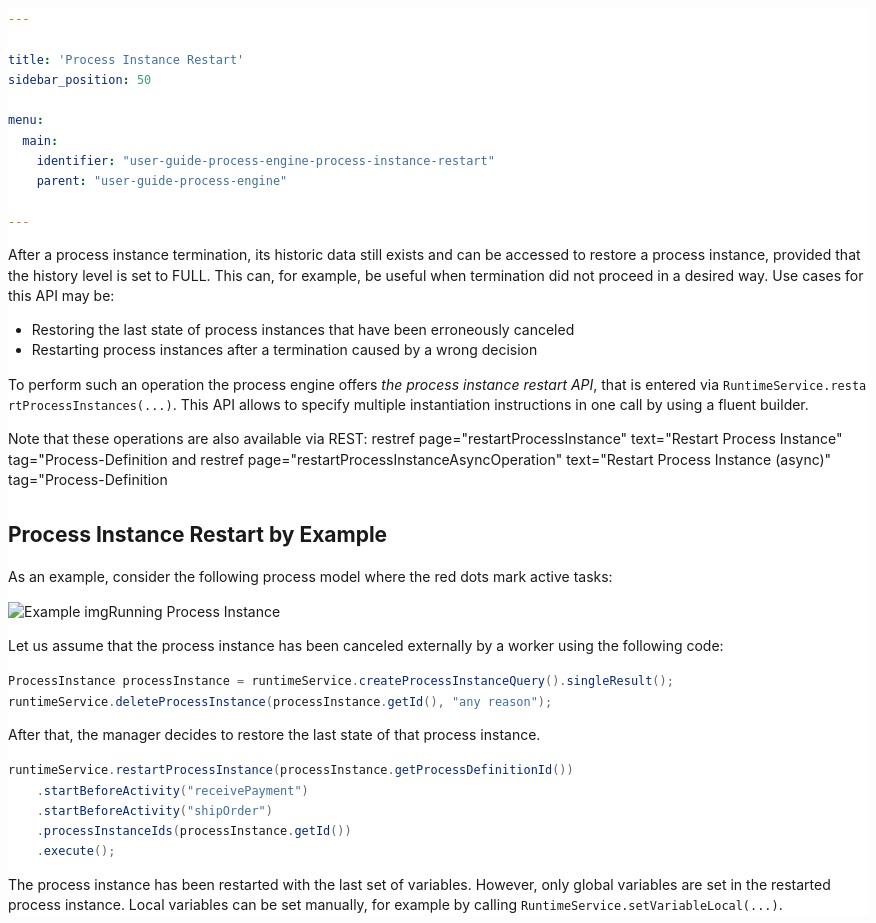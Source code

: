 ```yaml
---

title: 'Process Instance Restart'
sidebar_position: 50

menu:
  main:
    identifier: "user-guide-process-engine-process-instance-restart"
    parent: "user-guide-process-engine"

---
```


After a process instance termination, its historic data still exists and can be accessed to restore a process instance, provided that the history level is set to FULL. 
This can, for example, be useful when termination did not proceed in a desired way. Use cases for this API may be:

* Restoring the last state of process instances that have been erroneously canceled
* Restarting process instances after a termination caused by a wrong decision

To perform such an operation the process engine offers *the process instance restart API*, that is entered via `RuntimeService.restartProcessInstances(...)`. This API allows to specify multiple instantiation instructions in one call by using a fluent builder.

Note that these operations are also available via REST: restref page="restartProcessInstance" text="Restart Process Instance" tag="Process-Definition and restref page="restartProcessInstanceAsyncOperation" text="Restart Process Instance (async)" tag="Process-Definition

## Process Instance Restart by Example

As an example, consider the following process model where the red dots mark active tasks:

![Example img](./img/variables-3.png)Running Process Instance

Let us assume that the process instance has been canceled externally by a worker using the following code:

```java
ProcessInstance processInstance = runtimeService.createProcessInstanceQuery().singleResult();
runtimeService.deleteProcessInstance(processInstance.getId(), "any reason");
```

After that, the manager decides to restore the last state of that process instance.

```java
runtimeService.restartProcessInstance(processInstance.getProcessDefinitionId())
	.startBeforeActivity("receivePayment")
	.startBeforeActivity("shipOrder")
	.processInstanceIds(processInstance.getId())
	.execute();
```

The process instance has been restarted with the last set of variables. However, only global variables are set in the restarted process instance. 
Local variables can be set manually, for example by calling `RuntimeService.setVariableLocal(...)`.
